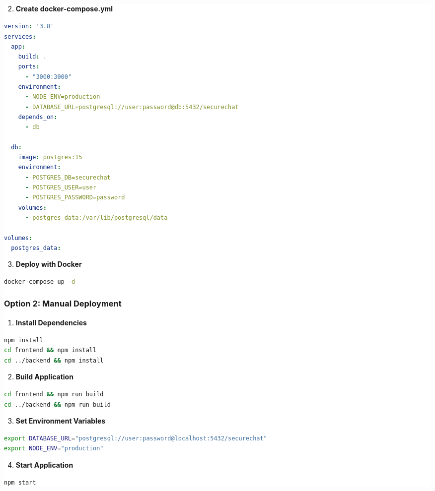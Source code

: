 2. **Create docker-compose.yml**
```yaml
version: '3.8'
services:
  app:
    build: .
    ports:
      - "3000:3000"
    environment:
      - NODE_ENV=production
      - DATABASE_URL=postgresql://user:password@db:5432/securechat
    depends_on:
      - db
  
  db:
    image: postgres:15
    environment:
      - POSTGRES_DB=securechat
      - POSTGRES_USER=user
      - POSTGRES_PASSWORD=password
    volumes:
      - postgres_data:/var/lib/postgresql/data

volumes:
  postgres_data:
```

3. **Deploy with Docker**
```bash
docker-compose up -d
```

### Option 2: Manual Deployment

1. **Install Dependencies**
```bash
npm install
cd frontend && npm install
cd ../backend && npm install
```

2. **Build Application**
```bash
cd frontend && npm run build
cd ../backend && npm run build
```

3. **Set Environment Variables**
```bash
export DATABASE_URL="postgresql://user:password@localhost:5432/securechat"
export NODE_ENV="production"
```

4. **Start Application**
```bash
npm start
```
